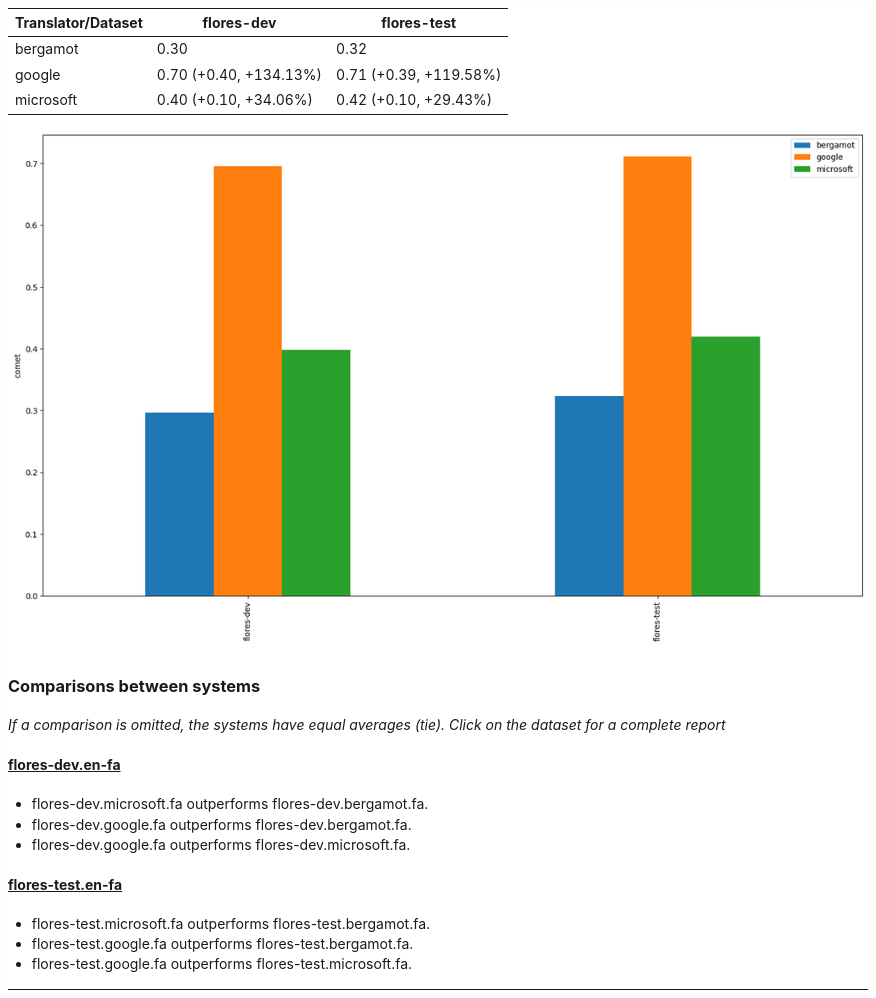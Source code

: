 | Translator/Dataset | flores-dev | flores-test |
| --- | --- | --- |
| bergamot | 0.30 | 0.32 |
| google | 0.70 (+0.40, +134.13%) | 0.71 (+0.39, +119.58%) |
| microsoft | 0.40 (+0.10, +34.06%) | 0.42 (+0.10, +29.43%) |

![Results](img/en-fa-comet.png)
### Comparisons between systems
*If a comparison is omitted, the systems have equal averages (tie). Click on the dataset for a complete report*
#### [flores-dev.en-fa](en-fa/flores-dev.en-fa.cometcompare)
- flores-dev.microsoft.fa outperforms flores-dev.bergamot.fa.
- flores-dev.google.fa outperforms flores-dev.bergamot.fa.
- flores-dev.google.fa outperforms flores-dev.microsoft.fa.

#### [flores-test.en-fa](en-fa/flores-test.en-fa.cometcompare)
- flores-test.microsoft.fa outperforms flores-test.bergamot.fa.
- flores-test.google.fa outperforms flores-test.bergamot.fa.
- flores-test.google.fa outperforms flores-test.microsoft.fa.

---
